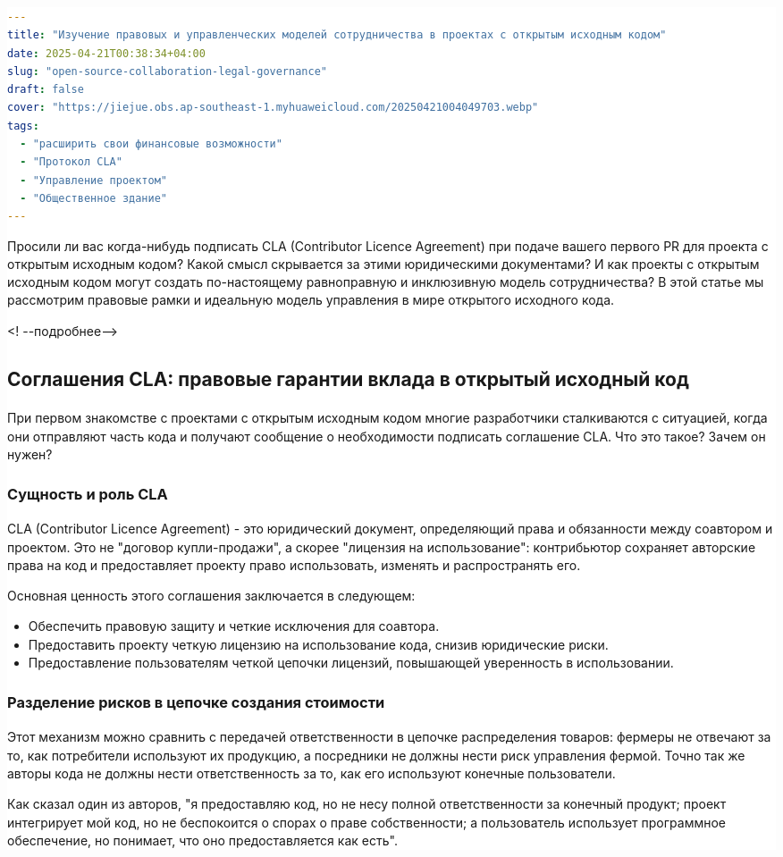 ```yaml
---
title: "Изучение правовых и управленческих моделей сотрудничества в проектах с открытым исходным кодом"
date: 2025-04-21T00:38:34+04:00
slug: "open-source-collaboration-legal-governance"
draft: false
cover: "https://jiejue.obs.ap-southeast-1.myhuaweicloud.com/20250421004049703.webp"
tags:
  - "расширить свои финансовые возможности"
  - "Протокол CLA"
  - "Управление проектом"
  - "Общественное здание"
---
```


Просили ли вас когда-нибудь подписать CLA (Contributor Licence Agreement) при подаче вашего первого PR для проекта с открытым исходным кодом? Какой смысл скрывается за этими юридическими документами? И как проекты с открытым исходным кодом могут создать по-настоящему равноправную и инклюзивную модель сотрудничества? В этой статье мы рассмотрим правовые рамки и идеальную модель управления в мире открытого исходного кода.

<! --подробнее-->

## Соглашения CLA: правовые гарантии вклада в открытый исходный код

При первом знакомстве с проектами с открытым исходным кодом многие разработчики сталкиваются с ситуацией, когда они отправляют часть кода и получают сообщение о необходимости подписать соглашение CLA. Что это такое? Зачем он нужен?

### Сущность и роль CLA

CLA (Contributor Licence Agreement) - это юридический документ, определяющий права и обязанности между соавтором и проектом. Это не "договор купли-продажи", а скорее "лицензия на использование": контрибьютор сохраняет авторские права на код и предоставляет проекту право использовать, изменять и распространять его.

Основная ценность этого соглашения заключается в следующем:
- Обеспечить правовую защиту и четкие исключения для соавтора.
- Предоставить проекту четкую лицензию на использование кода, снизив юридические риски.
- Предоставление пользователям четкой цепочки лицензий, повышающей уверенность в использовании.

### Разделение рисков в цепочке создания стоимости

Этот механизм можно сравнить с передачей ответственности в цепочке распределения товаров: фермеры не отвечают за то, как потребители используют их продукцию, а посредники не должны нести риск управления фермой. Точно так же авторы кода не должны нести ответственность за то, как его используют конечные пользователи.

Как сказал один из авторов, "я предоставляю код, но не несу полной ответственности за конечный продукт; проект интегрирует мой код, но не беспокоится о спорах о праве собственности; а пользователь использует программное обеспечение, но понимает, что оно предоставляется как есть".

